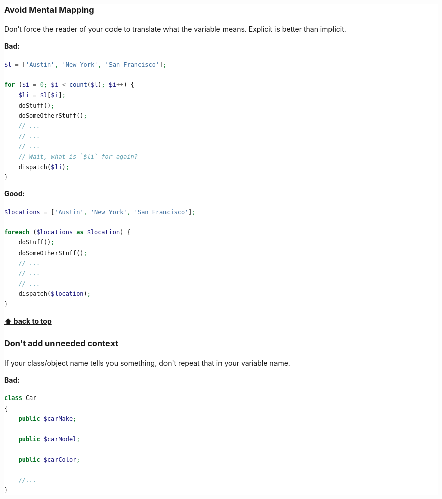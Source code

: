 ### Avoid Mental Mapping

Don’t force the reader of your code to translate what the variable means.
Explicit is better than implicit.

**Bad:**

```php
$l = ['Austin', 'New York', 'San Francisco'];

for ($i = 0; $i < count($l); $i++) {
    $li = $l[$i];
    doStuff();
    doSomeOtherStuff();
    // ...
    // ...
    // ...
    // Wait, what is `$li` for again?
    dispatch($li);
}
```

**Good:**

```php
$locations = ['Austin', 'New York', 'San Francisco'];

foreach ($locations as $location) {
    doStuff();
    doSomeOtherStuff();
    // ...
    // ...
    // ...
    dispatch($location);
}
```

**[⬆ back to top](#table-of-contents)**

### Don't add unneeded context

If your class/object name tells you something, don't repeat that in your
variable name.

**Bad:**

```php
class Car
{
    public $carMake;

    public $carModel;

    public $carColor;

    //...
}
```
